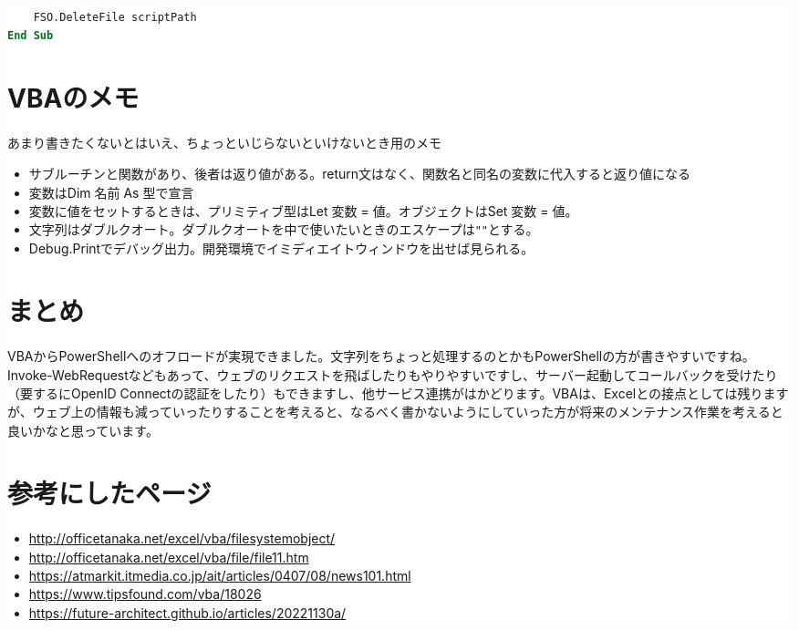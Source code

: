 ```vb
    FSO.DeleteFile scriptPath
End Sub
```

# VBAのメモ

あまり書きたくないとはいえ、ちょっといじらないといけないとき用のメモ

* サブルーチンと関数があり、後者は返り値がある。return文はなく、関数名と同名の変数に代入すると返り値になる
* 変数はDim 名前 As 型で宣言
* 変数に値をセットするときは、プリミティブ型はLet 変数 = 値。オブジェクトはSet 変数 = 値。
* 文字列はダブルクオート。ダブルクオートを中で使いたいときのエスケープは`""`とする。
* Debug.Printでデバッグ出力。開発環境でイミディエイトウィンドウを出せば見られる。

# まとめ

VBAからPowerShellへのオフロードが実現できました。文字列をちょっと処理するのとかもPowerShellの方が書きやすいですね。Invoke-WebRequestなどもあって、ウェブのリクエストを飛ばしたりもやりやすいですし、サーバー起動してコールバックを受けたり（要するにOpenID Connectの認証をしたり）もできますし、他サービス連携がはかどります。VBAは、Excelとの接点としては残りますが、ウェブ上の情報も減っていったりすることを考えると、なるべく書かないようにしていった方が将来のメンテナンス作業を考えると良いかなと思っています。

# 参考にしたページ

* http://officetanaka.net/excel/vba/filesystemobject/
* http://officetanaka.net/excel/vba/file/file11.htm
* https://atmarkit.itmedia.co.jp/ait/articles/0407/08/news101.html
* https://www.tipsfound.com/vba/18026
* https://future-architect.github.io/articles/20221130a/
